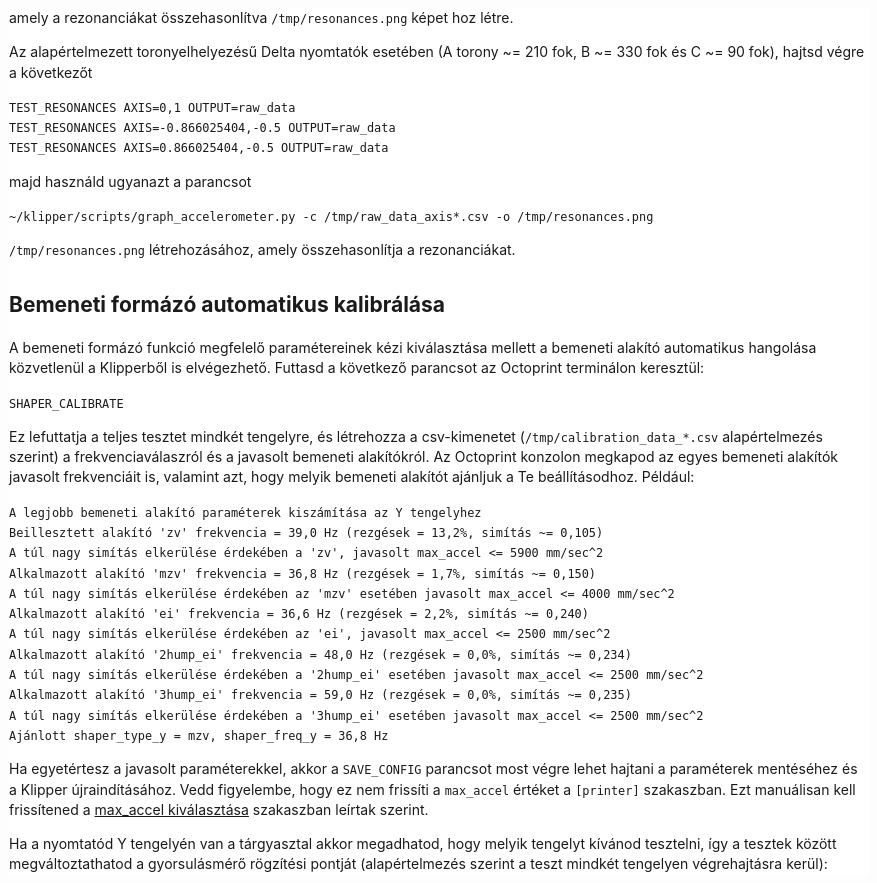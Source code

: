 amely a rezonanciákat összehasonlítva `/tmp/resonances.png` képet hoz létre.

Az alapértelmezett toronyelhelyezésű Delta nyomtatók esetében (A torony ~= 210 fok, B ~= 330 fok és C ~= 90 fok), hajtsd végre a következőt

```
TEST_RESONANCES AXIS=0,1 OUTPUT=raw_data
TEST_RESONANCES AXIS=-0.866025404,-0.5 OUTPUT=raw_data
TEST_RESONANCES AXIS=0.866025404,-0.5 OUTPUT=raw_data
```

majd használd ugyanazt a parancsot

```
~/klipper/scripts/graph_accelerometer.py -c /tmp/raw_data_axis*.csv -o /tmp/resonances.png
```

`/tmp/resonances.png` létrehozásához, amely összehasonlítja a rezonanciákat.

## Bemeneti formázó automatikus kalibrálása

A bemeneti formázó funkció megfelelő paramétereinek kézi kiválasztása mellett a bemeneti alakító automatikus hangolása közvetlenül a Klipperből is elvégezhető. Futtasd a következő parancsot az Octoprint terminálon keresztül:

```
SHAPER_CALIBRATE
```

Ez lefuttatja a teljes tesztet mindkét tengelyre, és létrehozza a csv-kimenetet (`/tmp/calibration_data_*.csv` alapértelmezés szerint) a frekvenciaválaszról és a javasolt bemeneti alakítókról. Az Octoprint konzolon megkapod az egyes bemeneti alakítók javasolt frekvenciáit is, valamint azt, hogy melyik bemeneti alakítót ajánljuk a Te beállításodhoz. Például:

```
A legjobb bemeneti alakító paraméterek kiszámítása az Y tengelyhez
Beillesztett alakító 'zv' frekvencia = 39,0 Hz (rezgések = 13,2%, simítás ~= 0,105)
A túl nagy simítás elkerülése érdekében a 'zv', javasolt max_accel <= 5900 mm/sec^2
Alkalmazott alakító 'mzv' frekvencia = 36,8 Hz (rezgések = 1,7%, simítás ~= 0,150)
A túl nagy simítás elkerülése érdekében az 'mzv' esetében javasolt max_accel <= 4000 mm/sec^2
Alkalmazott alakító 'ei' frekvencia = 36,6 Hz (rezgések = 2,2%, simítás ~= 0,240)
A túl nagy simítás elkerülése érdekében az 'ei', javasolt max_accel <= 2500 mm/sec^2
Alkalmazott alakító '2hump_ei' frekvencia = 48,0 Hz (rezgések = 0,0%, simítás ~= 0,234)
A túl nagy simítás elkerülése érdekében a '2hump_ei' esetében javasolt max_accel <= 2500 mm/sec^2
Alkalmazott alakító '3hump_ei' frekvencia = 59,0 Hz (rezgések = 0,0%, simítás ~= 0,235)
A túl nagy simítás elkerülése érdekében a '3hump_ei' esetében javasolt max_accel <= 2500 mm/sec^2
Ajánlott shaper_type_y = mzv, shaper_freq_y = 36,8 Hz
```

Ha egyetértesz a javasolt paraméterekkel, akkor a `SAVE_CONFIG` parancsot most végre lehet hajtani a paraméterek mentéséhez és a Klipper újraindításához. Vedd figyelembe, hogy ez nem frissíti a `max_accel` értéket a `[printer]` szakaszban. Ezt manuálisan kell frissítened a [max_accel kiválasztása](#a-max_accel-kivalasztasa) szakaszban leírtak szerint.

Ha a nyomtatód Y tengelyén van a tárgyasztal akkor megadhatod, hogy melyik tengelyt kívánod tesztelni, így a tesztek között megváltoztathatod a gyorsulásmérő rögzítési pontját (alapértelmezés szerint a teszt mindkét tengelyen végrehajtásra kerül):
